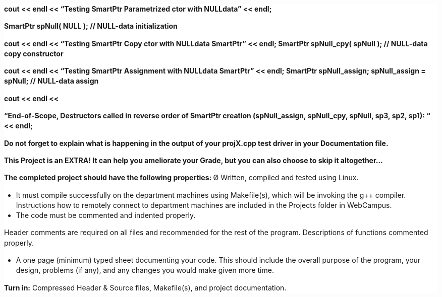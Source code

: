 <strong> </strong><strong>cout </strong><strong>&lt;&lt; endl &lt;&lt; </strong><strong>“Testing SmartPtr Parametrized ctor with NULLdata” </strong><strong>&lt;&lt; endl; </strong>

<strong>SmartPtr</strong><strong> spNull( </strong><strong>NULL</strong><strong> );  </strong><strong>// NULL-data initialization</strong>

<strong> </strong><strong>cout </strong><strong>&lt;&lt; endl &lt;&lt; </strong><strong>“Testing SmartPtr Copy ctor with NULLdata SmartPtr” </strong><strong>&lt;&lt; endl; </strong><strong>SmartPtr </strong><strong>spNull_cpy( spNull );  </strong><strong>// NULL-data copy constructor </strong>

<strong> </strong><strong>cout </strong><strong>&lt;&lt; endl &lt;&lt; </strong><strong>“Testing SmartPtr Assignment with NULLdata SmartPtr” </strong><strong>&lt;&lt; endl; </strong><strong>SmartPtr</strong><strong> spNull_assign; spNull_assign = spNull;  </strong><strong>// NULL-data assign</strong>

<strong> </strong><strong>cout</strong><strong> &lt;&lt; endl &lt;&lt;  </strong>

<strong>“End-of-Scope, Destructors called in reverse order of SmartPtr creation
 (spNull_assign, spNull_cpy, spNull, sp3, sp2, sp1): “</strong><strong> &lt;&lt; endl;</strong>

<strong> </strong>

<strong>Do not forget to explain what is happening in the output of your projX.cpp test driver in your Documentation file. </strong>

<strong> </strong>

<strong>This Project is an EXTRA! It can help you ameliorate your Grade, but you can also choose to skip it altogether… </strong>




<strong>The completed project should have the following properties: </strong> Ø Written, compiled and tested using Linux.

<ul>

 <li>It must compile successfully on the department machines using Makefile(s), which will be invoking the g++ compiler. Instructions how to remotely connect to department machines are included in the Projects folder in WebCampus.</li>

 <li>The code must be commented and indented properly.</li>

</ul>

Header comments are required on all files and recommended for the rest of the program. Descriptions of functions commented properly.

<ul>

 <li>A one page (minimum) typed sheet documenting your code. This should include the overall purpose of the program, your design, problems (if any), and any changes you would make given more time.</li>

</ul>

<strong> </strong>

<strong>Turn in:</strong> Compressed Header &amp; Source files, Makefile(s), and project documentation.

